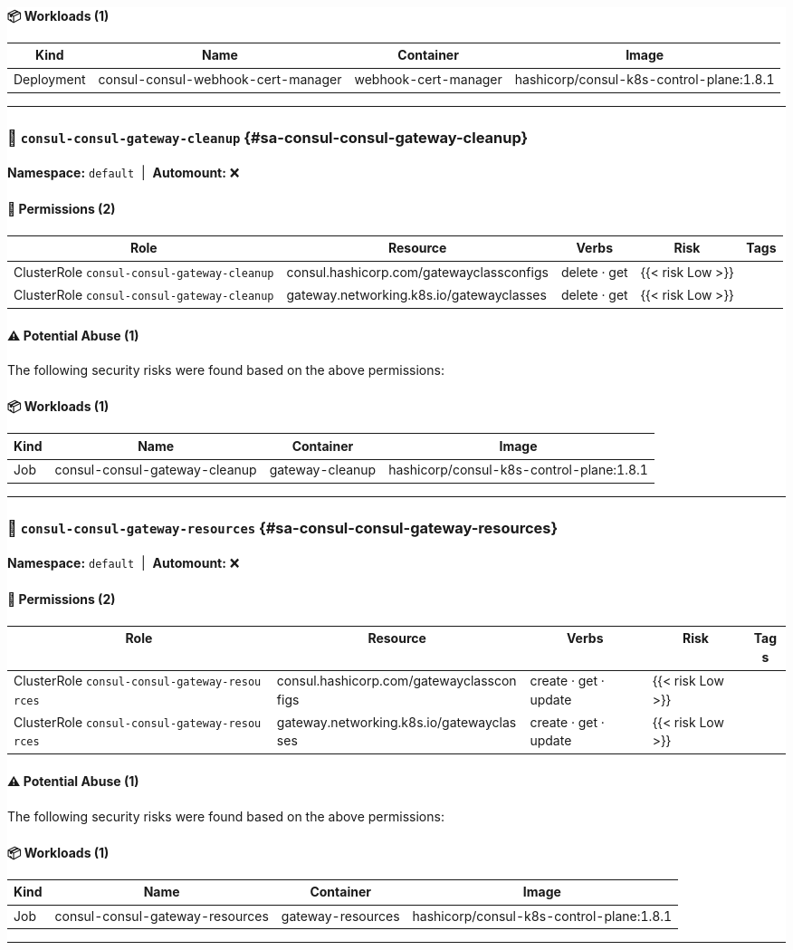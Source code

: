 #### 📦 Workloads (1)

| Kind       | Name                               | Container            | Image                                    |
| ---------- | ---------------------------------- | -------------------- | ---------------------------------------- |
| Deployment | consul-consul-webhook-cert-manager | webhook-cert-manager | hashicorp/consul-k8s-control-plane:1.8.1 |

---

### 🤖 `consul-consul-gateway-cleanup` {#sa-consul-consul-gateway-cleanup}

**Namespace:** `default`  |  **Automount:** ❌

#### 🔑 Permissions (2)

| Role                                        | Resource                                 | Verbs        | Risk             | Tags |
| ------------------------------------------- | ---------------------------------------- | ------------ | ---------------- | ---- |
| ClusterRole `consul-consul-gateway-cleanup` | consul.hashicorp.com/gatewayclassconfigs | delete · get | {{< risk Low >}} |      |
| ClusterRole `consul-consul-gateway-cleanup` | gateway.networking.k8s.io/gatewayclasses | delete · get | {{< risk Low >}} |      |

#### ⚠️ Potential Abuse (1)

The following security risks were found based on the above permissions:

#### 📦 Workloads (1)

| Kind | Name                          | Container       | Image                                    |
| ---- | ----------------------------- | --------------- | ---------------------------------------- |
| Job  | consul-consul-gateway-cleanup | gateway-cleanup | hashicorp/consul-k8s-control-plane:1.8.1 |

---

### 🤖 `consul-consul-gateway-resources` {#sa-consul-consul-gateway-resources}

**Namespace:** `default`  |  **Automount:** ❌

#### 🔑 Permissions (2)

| Role                                          | Resource                                 | Verbs                 | Risk             | Tags |
| --------------------------------------------- | ---------------------------------------- | --------------------- | ---------------- | ---- |
| ClusterRole `consul-consul-gateway-resources` | consul.hashicorp.com/gatewayclassconfigs | create · get · update | {{< risk Low >}} |      |
| ClusterRole `consul-consul-gateway-resources` | gateway.networking.k8s.io/gatewayclasses | create · get · update | {{< risk Low >}} |      |

#### ⚠️ Potential Abuse (1)

The following security risks were found based on the above permissions:

#### 📦 Workloads (1)

| Kind | Name                            | Container         | Image                                    |
| ---- | ------------------------------- | ----------------- | ---------------------------------------- |
| Job  | consul-consul-gateway-resources | gateway-resources | hashicorp/consul-k8s-control-plane:1.8.1 |

---